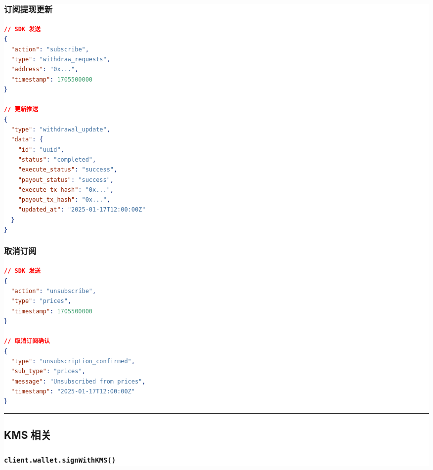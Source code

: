 ```json
```

### 订阅提现更新

```json
// SDK 发送
{
  "action": "subscribe",
  "type": "withdraw_requests",
  "address": "0x...",
  "timestamp": 1705500000
}

// 更新推送
{
  "type": "withdrawal_update",
  "data": {
    "id": "uuid",
    "status": "completed",
    "execute_status": "success",
    "payout_status": "success",
    "execute_tx_hash": "0x...",
    "payout_tx_hash": "0x...",
    "updated_at": "2025-01-17T12:00:00Z"
  }
}
```

### 取消订阅

```json
// SDK 发送
{
  "action": "unsubscribe",
  "type": "prices",
  "timestamp": 1705500000
}

// 取消订阅确认
{
  "type": "unsubscription_confirmed",
  "sub_type": "prices",
  "message": "Unsubscribed from prices",
  "timestamp": "2025-01-17T12:00:00Z"
}
```

---

## KMS 相关

### `client.wallet.signWithKMS()`
